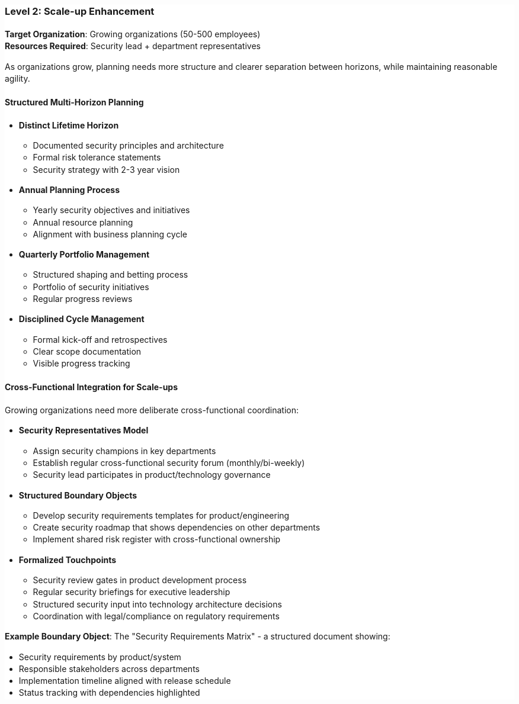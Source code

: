 ### Level 2: Scale-up Enhancement
**Target Organization**: Growing organizations (50-500 employees)  
**Resources Required**: Security lead + department representatives

As organizations grow, planning needs more structure and clearer separation between horizons, while maintaining reasonable agility.

#### Structured Multi-Horizon Planning

- **Distinct Lifetime Horizon**
  - Documented security principles and architecture
  - Formal risk tolerance statements
  - Security strategy with 2-3 year vision

- **Annual Planning Process**
  - Yearly security objectives and initiatives
  - Annual resource planning
  - Alignment with business planning cycle

- **Quarterly Portfolio Management**
  - Structured shaping and betting process
  - Portfolio of security initiatives
  - Regular progress reviews
  
- **Disciplined Cycle Management**
  - Formal kick-off and retrospectives
  - Clear scope documentation
  - Visible progress tracking

#### Cross-Functional Integration for Scale-ups

Growing organizations need more deliberate cross-functional coordination:

- **Security Representatives Model**
  - Assign security champions in key departments
  - Establish regular cross-functional security forum (monthly/bi-weekly)
  - Security lead participates in product/technology governance

- **Structured Boundary Objects**
  - Develop security requirements templates for product/engineering
  - Create security roadmap that shows dependencies on other departments
  - Implement shared risk register with cross-functional ownership

- **Formalized Touchpoints**
  - Security review gates in product development process
  - Regular security briefings for executive leadership
  - Structured security input into technology architecture decisions
  - Coordination with legal/compliance on regulatory requirements

**Example Boundary Object**: The "Security Requirements Matrix" - a structured document showing:
- Security requirements by product/system
- Responsible stakeholders across departments
- Implementation timeline aligned with release schedule
- Status tracking with dependencies highlighted
